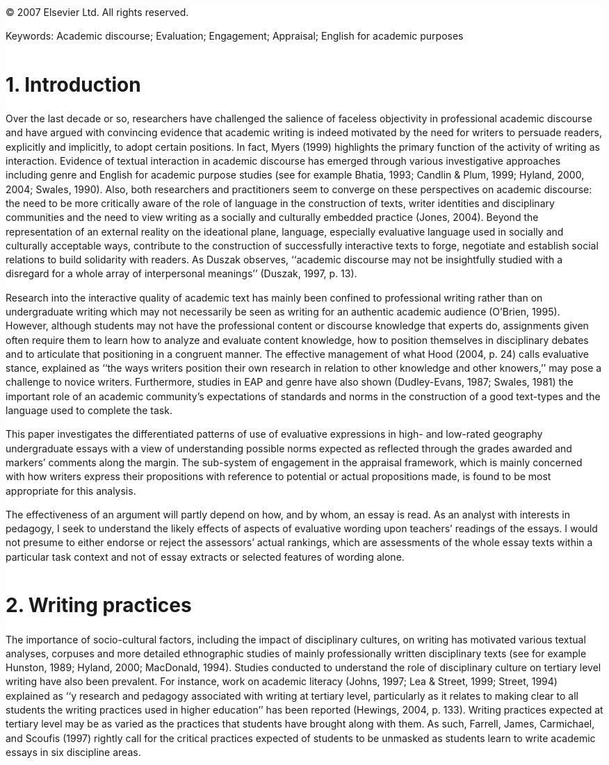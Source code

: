 $©$ 2007 Elsevier Ltd. All rights reserved.

Keywords: Academic discourse; Evaluation; Engagement; Appraisal; English for academic purposes

# 1. Introduction

Over the last decade or so, researchers have challenged the salience of faceless objectivity in professional academic discourse and have argued with convincing evidence that academic writing is indeed motivated by the need for writers to persuade readers, explicitly and implicitly, to adopt certain positions. In fact, Myers (1999) highlights the primary function of the activity of writing as interaction. Evidence of textual interaction in academic discourse has emerged through various investigative approaches including genre and English for academic purpose studies (see for example Bhatia, 1993; Candlin & Plum, 1999; Hyland, 2000, 2004; Swales, 1990). Also, both researchers and practitioners seem to converge on these perspectives on academic discourse: the need to be more critically aware of the role of language in the construction of texts, writer identities and disciplinary communities and the need to view writing as a socially and culturally embedded practice (Jones, 2004). Beyond the representation of an external reality on the ideational plane, language, especially evaluative language used in socially and culturally acceptable ways, contribute to the construction of successfully interactive texts to forge, negotiate and establish social relations to build solidarity with readers. As Duszak observes, ‘‘academic discourse may not be insightfully studied with a disregard for a whole array of interpersonal meanings’’ (Duszak, 1997, p. 13).

Research into the interactive quality of academic text has mainly been confined to professional writing rather than on undergraduate writing which may not necessarily be seen as writing for an authentic academic audience (O’Brien, 1995). However, although students may not have the professional content or discourse knowledge that experts do, assignments given often require them to learn how to analyze and evaluate content knowledge, how to position themselves in disciplinary debates and to articulate that positioning in a congruent manner. The effective management of what Hood (2004, p. 24) calls evaluative stance, explained as ‘‘the ways writers position their own research in relation to other knowledge and other knowers,’’ may pose a challenge to novice writers. Furthermore, studies in EAP and genre have also shown (Dudley-Evans, 1987; Swales, 1981) the important role of an academic community’s expectations of standards and norms in the construction of a good text-types and the language used to complete the task.

This paper investigates the differentiated patterns of use of evaluative expressions in high- and low-rated geography undergraduate essays with a view of understanding possible norms expected as reflected through the grades awarded and markers’ comments along the margin. The sub-system of engagement in the appraisal framework, which is mainly concerned with how writers express their propositions with reference to potential or actual propositions made, is found to be most appropriate for this analysis.

The effectiveness of an argument will partly depend on how, and by whom, an essay is read. As an analyst with interests in pedagogy, I seek to understand the likely effects of aspects of evaluative wording upon teachers’ readings of the essays. I would not presume to either endorse or reject the assessors’ actual rankings, which are assessments of the whole essay texts within a particular task context and not of essay extracts or selected features of wording alone.

# 2. Writing practices

The importance of socio-cultural factors, including the impact of disciplinary cultures, on writing has motivated various textual analyses, corpuses and more detailed ethnographic studies of mainly professionally written disciplinary texts (see for example Hunston, 1989; Hyland, 2000; MacDonald, 1994). Studies conducted to understand the role of disciplinary culture on tertiary level writing have also been prevalent. For instance, work on academic literacy (Johns, 1997; Lea & Street, 1999; Street, 1994) explained as ‘‘y research and pedagogy associated with writing at tertiary level, particularly as it relates to making clear to all students the writing practices used in higher education’’ has been reported (Hewings, 2004, p. 133). Writing practices expected at tertiary level may be as varied as the practices that students have brought along with them. As such, Farrell, James, Carmichael, and Scoufis (1997) rightly call for the critical practices expected of students to be unmasked as students learn to write academic essays in six discipline areas.
